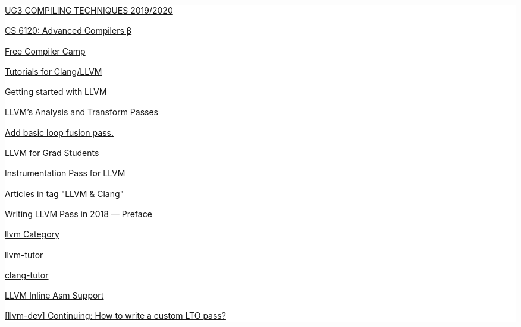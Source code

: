 [UG3 COMPILING TECHNIQUES 2019/2020](https://www.inf.ed.ac.uk/teaching/courses/ct/19-20/)

[CS 6120: Advanced Compilers β](https://www.cs.cornell.edu/courses/cs6120/2019fa/)

[Free Compiler Camp](http://freecompilercamp.org/)

[Tutorials for Clang/LLVM](http://freecompilercamp.org/clang-llvm-landing/)

[Getting started with LLVM](https://www.cs.utexas.edu/~pingali/CS380C/2020/assignments/llvm-guide.html)

[LLVM’s Analysis and Transform Passes](https://releases.llvm.org/8.0.0/docs/Passes.html)

[Add basic loop fusion pass.](https://reviews.llvm.org/rG3cdf87940f05a66b8051ce3803c7cfbc91c108ce)

[LLVM for Grad Students](https://www.cs.cornell.edu/~asampson/blog/llvm.html)

[Instrumentation Pass for LLVM](https://github.com/imdea-software/LLVM_Instrumentation_Pass)

[Articles in tag "LLVM & Clang"](https://eli.thegreenplace.net/tag/llvm-clang)

[Writing LLVM Pass in 2018 — Preface](https://medium.com/@mshockwave/writing-llvm-pass-in-2018-preface-6b90fa67ae82)

[llvm Category](https://www.leadroyal.cn/categories/llvm/)

[llvm-tutor](https://github.com/banach-space/llvm-tutor)

[clang-tutor](https://github.com/banach-space/clang-tutor)

[LLVM Inline Asm Support](http://nondot.org/~sabre/LLVMNotes/InlineAsm.txt)

[[llvm-dev] Continuing: How to write a custom LTO pass?](https://lists.llvm.org/pipermail/llvm-dev/2017-August/116172.html)
